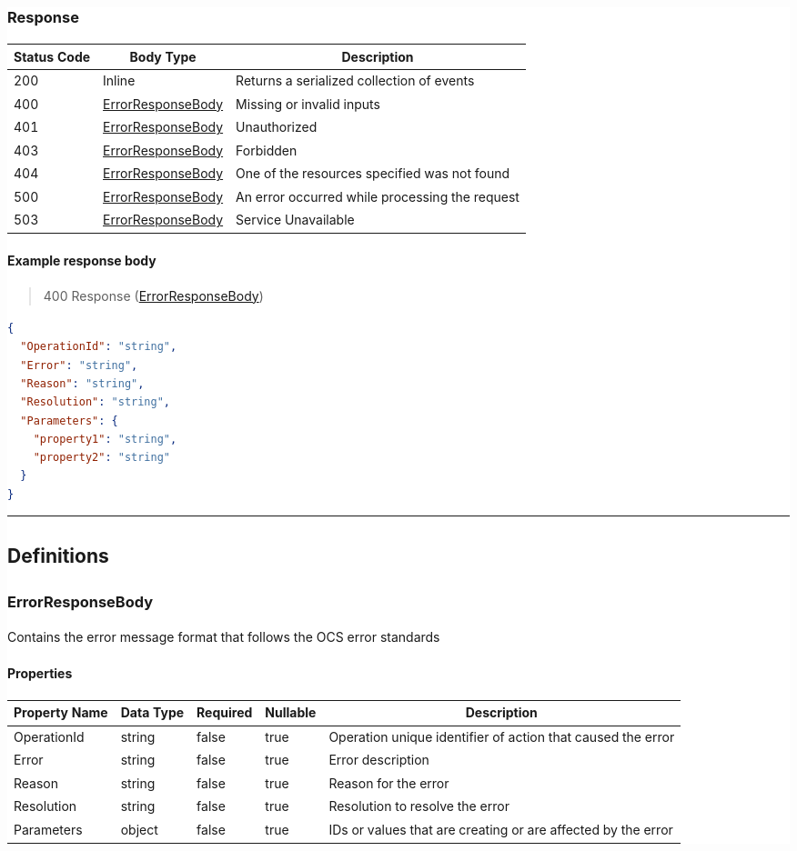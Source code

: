 ### Response

|Status Code|Body Type|Description|
|---|---|---|
|200|Inline|Returns a serialized collection of events|
|400|[ErrorResponseBody](#schemaerrorresponsebody)|Missing or invalid inputs|
|401|[ErrorResponseBody](#schemaerrorresponsebody)|Unauthorized|
|403|[ErrorResponseBody](#schemaerrorresponsebody)|Forbidden|
|404|[ErrorResponseBody](#schemaerrorresponsebody)|One of the resources specified was not found|
|500|[ErrorResponseBody](#schemaerrorresponsebody)|An error occurred while processing the request|
|503|[ErrorResponseBody](#schemaerrorresponsebody)|Service Unavailable|

#### Example response body
> 400 Response ([ErrorResponseBody](#schemaerrorresponsebody))

```json
{
  "OperationId": "string",
  "Error": "string",
  "Reason": "string",
  "Resolution": "string",
  "Parameters": {
    "property1": "string",
    "property2": "string"
  }
}
```

---
## Definitions

### ErrorResponseBody

<a id="schemaerrorresponsebody"></a>
<a id="schema_ErrorResponseBody"></a>
<a id="tocSerrorresponsebody"></a>
<a id="tocserrorresponsebody"></a>

Contains the error message format that follows the OCS error standards

#### Properties

|Property Name|Data Type|Required|Nullable|Description|
|---|---|---|---|---|
|OperationId|string|false|true|Operation unique identifier of action that caused the error|
|Error|string|false|true|Error description|
|Reason|string|false|true|Reason for the error|
|Resolution|string|false|true|Resolution to resolve the error|
|Parameters|object|false|true|IDs or values that are creating or are affected by the error|
